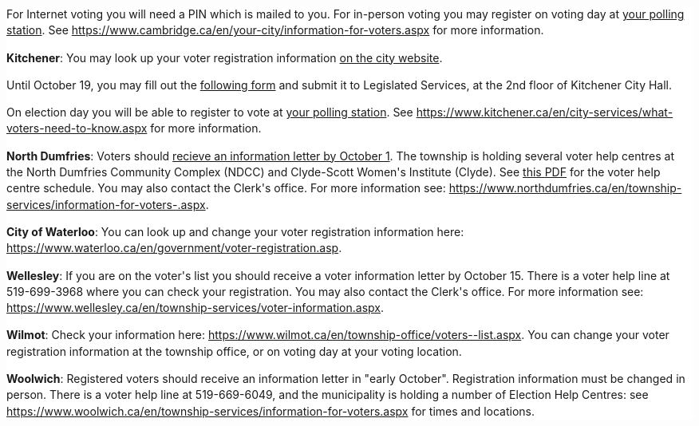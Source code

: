 For Internet voting you will need a PIN which is mailed to you. For
in-person voting you may register on voting day at [your polling
station](https://cityofcambridge.maps.arcgis.com/apps/InformationLookup/index.html?appid=5b26f2e0b29d4bdf92fcf76eb61efd13).
See
<https://www.cambridge.ca/en/your-city/information-for-voters.aspx>
for more information.

**Kitchener**: You may look up your voter registration information
[on the city
website](https://app2.kitchener.ca/election/onVoterList.aspx?_ga=2.209541650.1210709559.1537188998-202176130.1515520581).

Until October 19, you may fill out the [following
form](https://lf.kitchener.ca/WebLinkExt/DocView.aspx?dbid=0&id=1705934&_ga=2.53806632.1802388269.1535916888-2068458943.1532310666)
and submit it to Legislated Services, at the 2nd floor of Kitchener
City Hall.

On election day you will be able to register to vote at [your polling
station](https://kitchenergis.maps.arcgis.com/apps/View/index.html?appid=716aa406b32e40d697f24cabae551006).
See
<https://www.kitchener.ca/en/city-services/what-voters-need-to-know.aspx>
for more information.

**North Dumfries**: Voters should [recieve an information letter by
October
1](https://twitter.com/northdumfries/status/1042848984266551296).  The township is holding several voter help centres at the
North Dumfries Community Complex (NDCC) and Clyde-Scott Women's
Institute (Clyde). See [this
PDF](https://www.northdumfries.ca/en/township-services/resources/Documents/Voter-Help-Centre-Calendar.pdf)
for the voter help centre schedule. You may also contact the Clerk's
office. For more information see:
<https://www.northdumfries.ca/en/township-services/information-for-voters-.aspx>.

**City of Waterloo**: You can look up and change your voter
registration information here:
<https://www.waterloo.ca/en/government/voter-registration.asp>.

**Wellesley**: If you are on the voter's list you should receive a
voter information letter by October 15. There is a voter help line at
519-699-3968 where you can check your registration. You may also
contact the Clerk's office. For more information see:
<https://www.wellesley.ca/en/township-services/voter-information.aspx>.

**Wilmot**: Check your information here:
<https://www.wilmot.ca/en/township-office/voters--list.aspx>. You can
change your voter registration information at the township office, or
on voting day at your voting location.

**Woolwich**: Registered voters should receive an information letter
in "early October". Registration information must be changed in
person. There is a voter help line at 519-669-6049, and the
municipality is holding a number of Election Help Centres: see
<https://www.woolwich.ca/en/township-services/information-for-voters.aspx>
for times and locations.
